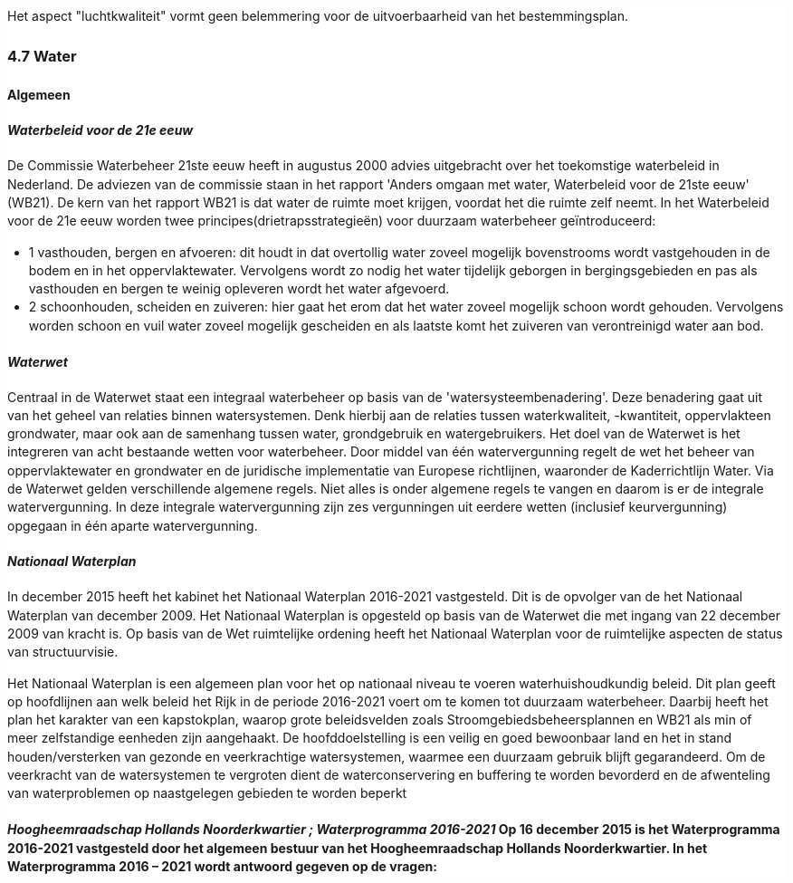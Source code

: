 Het aspect "luchtkwaliteit" vormt geen belemmering voor de uitvoerbaarheid van het bestemmingsplan.

### **4.7 Water**

#### Algemeen

#### *Waterbeleid voor de 21e eeuw*

De Commissie Waterbeheer 21ste eeuw heeft in augustus 2000 advies uitgebracht over het toekomstige waterbeleid in Nederland. De adviezen van de commissie staan in het rapport 'Anders omgaan met water, Waterbeleid voor de 21ste eeuw' (WB21). De kern van het rapport WB21 is dat water de ruimte moet krijgen, voordat het die ruimte zelf neemt. In het Waterbeleid voor de 21e eeuw worden twee principes(drietrapsstrategieën) voor duurzaam waterbeheer geïntroduceerd:

- 1 vasthouden, bergen en afvoeren: dit houdt in dat overtollig water zoveel mogelijk bovenstrooms wordt vastgehouden in de bodem en in het oppervlaktewater. Vervolgens wordt zo nodig het water tijdelijk geborgen in bergingsgebieden en pas als vasthouden en bergen te weinig opleveren wordt het water afgevoerd.
- 2 schoonhouden, scheiden en zuiveren: hier gaat het erom dat het water zoveel mogelijk schoon wordt gehouden. Vervolgens worden schoon en vuil water zoveel mogelijk gescheiden en als laatste komt het zuiveren van verontreinigd water aan bod.
#### *Waterwet*

Centraal in de Waterwet staat een integraal waterbeheer op basis van de 'watersysteembenadering'. Deze benadering gaat uit van het geheel van relaties binnen watersystemen. Denk hierbij aan de relaties tussen waterkwaliteit, -kwantiteit, oppervlakteen grondwater, maar ook aan de samenhang tussen water, grondgebruik en watergebruikers. Het doel van de Waterwet is het integreren van acht bestaande wetten voor waterbeheer. Door middel van één watervergunning regelt de wet het beheer van oppervlaktewater en grondwater en de juridische implementatie van Europese richtlijnen, waaronder de Kaderrichtlijn Water. Via de Waterwet gelden verschillende algemene regels. Niet alles is onder algemene regels te vangen en daarom is er de integrale watervergunning. In deze integrale watervergunning zijn zes vergunningen uit eerdere wetten (inclusief keurvergunning) opgegaan in één aparte watervergunning.

#### *Nationaal Waterplan*

In december 2015 heeft het kabinet het Nationaal Waterplan 2016-2021 vastgesteld. Dit is de opvolger van de het Nationaal Waterplan van december 2009. Het Nationaal Waterplan is opgesteld op basis van de Waterwet die met ingang van 22 december 2009 van kracht is. Op basis van de Wet ruimtelijke ordening heeft het Nationaal Waterplan voor de ruimtelijke aspecten de status van structuurvisie.

Het Nationaal Waterplan is een algemeen plan voor het op nationaal niveau te voeren waterhuishoudkundig beleid. Dit plan geeft op hoofdlijnen aan welk beleid het Rijk in de periode 2016-2021 voert om te komen tot duurzaam waterbeheer. Daarbij heeft het plan het karakter van een kapstokplan, waarop grote beleidsvelden zoals Stroomgebiedsbeheersplannen en WB21 als min of meer zelfstandige eenheden zijn aangehaakt. De hoofddoelstelling is een veilig en goed bewoonbaar land en het in stand houden/versterken van gezonde en veerkrachtige watersystemen, waarmee een duurzaam gebruik blijft gegarandeerd. Om de veerkracht van de watersystemen te vergroten dient de waterconservering en buffering te worden bevorderd en de afwenteling van waterproblemen op naastgelegen gebieden te worden beperkt

#### *Hoogheemraadschap Hollands Noorderkwartier ; Waterprogramma 2016-2021* Op 16 december 2015 is het Waterprogramma 2016-2021 vastgesteld door het algemeen bestuur van het Hoogheemraadschap Hollands Noorderkwartier. In het Waterprogramma 2016 – 2021 wordt antwoord gegeven op de vragen:
